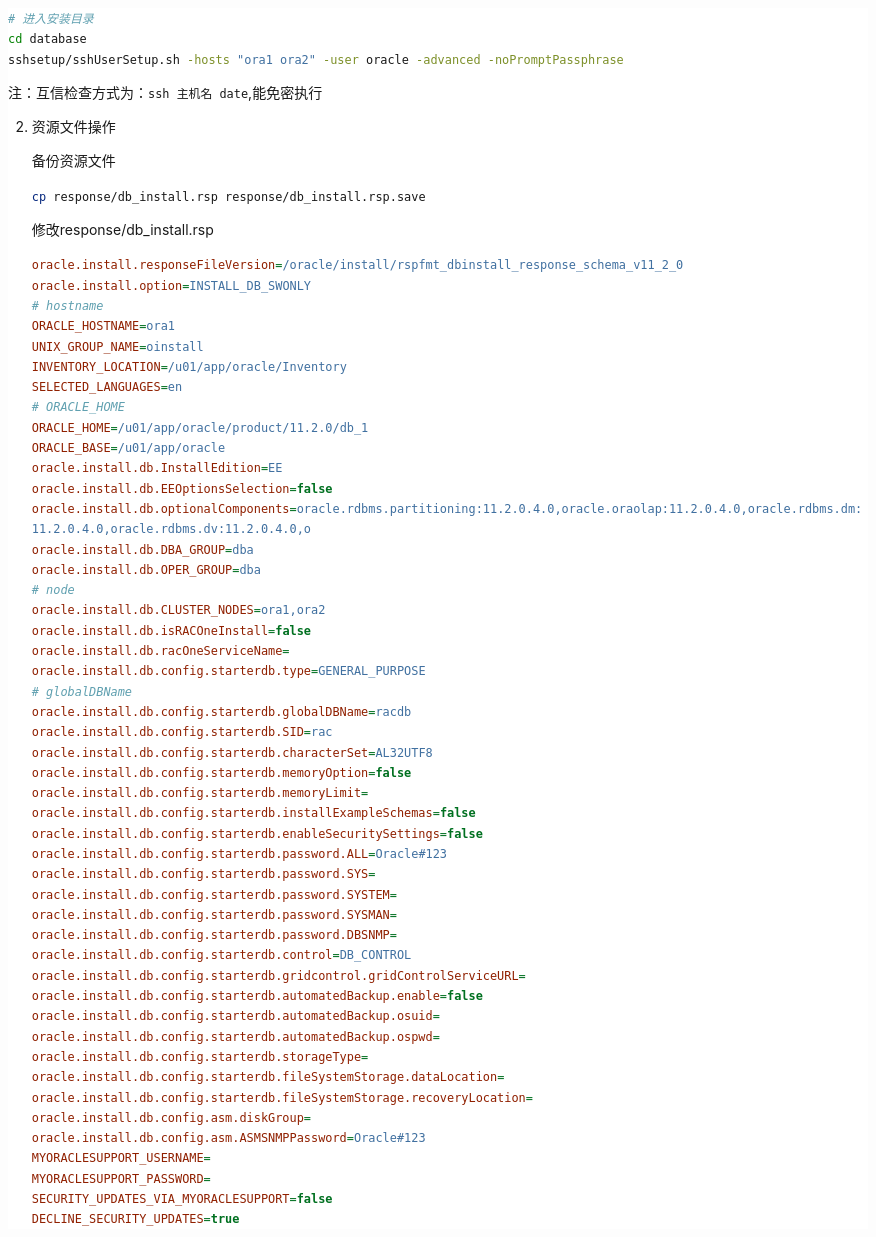    ```bash
   # 进入安装目录
   cd database
   sshsetup/sshUserSetup.sh -hosts "ora1 ora2" -user oracle -advanced -noPromptPassphrase
   ```
   
   注：互信检查方式为：`ssh 主机名 date`,能免密执行

2. 资源文件操作
   
   备份资源文件
   
   ```bash
   cp response/db_install.rsp response/db_install.rsp.save
   ```
   
   修改response/db_install.rsp
   
   ```ini
   oracle.install.responseFileVersion=/oracle/install/rspfmt_dbinstall_response_schema_v11_2_0
   oracle.install.option=INSTALL_DB_SWONLY
   # hostname
   ORACLE_HOSTNAME=ora1
   UNIX_GROUP_NAME=oinstall
   INVENTORY_LOCATION=/u01/app/oracle/Inventory
   SELECTED_LANGUAGES=en
   # ORACLE_HOME
   ORACLE_HOME=/u01/app/oracle/product/11.2.0/db_1
   ORACLE_BASE=/u01/app/oracle
   oracle.install.db.InstallEdition=EE
   oracle.install.db.EEOptionsSelection=false
   oracle.install.db.optionalComponents=oracle.rdbms.partitioning:11.2.0.4.0,oracle.oraolap:11.2.0.4.0,oracle.rdbms.dm:11.2.0.4.0,oracle.rdbms.dv:11.2.0.4.0,o
   oracle.install.db.DBA_GROUP=dba
   oracle.install.db.OPER_GROUP=dba
   # node
   oracle.install.db.CLUSTER_NODES=ora1,ora2
   oracle.install.db.isRACOneInstall=false
   oracle.install.db.racOneServiceName=
   oracle.install.db.config.starterdb.type=GENERAL_PURPOSE
   # globalDBName
   oracle.install.db.config.starterdb.globalDBName=racdb
   oracle.install.db.config.starterdb.SID=rac
   oracle.install.db.config.starterdb.characterSet=AL32UTF8
   oracle.install.db.config.starterdb.memoryOption=false
   oracle.install.db.config.starterdb.memoryLimit=
   oracle.install.db.config.starterdb.installExampleSchemas=false
   oracle.install.db.config.starterdb.enableSecuritySettings=false
   oracle.install.db.config.starterdb.password.ALL=Oracle#123
   oracle.install.db.config.starterdb.password.SYS=
   oracle.install.db.config.starterdb.password.SYSTEM=
   oracle.install.db.config.starterdb.password.SYSMAN=
   oracle.install.db.config.starterdb.password.DBSNMP=
   oracle.install.db.config.starterdb.control=DB_CONTROL
   oracle.install.db.config.starterdb.gridcontrol.gridControlServiceURL=
   oracle.install.db.config.starterdb.automatedBackup.enable=false
   oracle.install.db.config.starterdb.automatedBackup.osuid=
   oracle.install.db.config.starterdb.automatedBackup.ospwd=
   oracle.install.db.config.starterdb.storageType=
   oracle.install.db.config.starterdb.fileSystemStorage.dataLocation=
   oracle.install.db.config.starterdb.fileSystemStorage.recoveryLocation=
   oracle.install.db.config.asm.diskGroup=
   oracle.install.db.config.asm.ASMSNMPPassword=Oracle#123
   MYORACLESUPPORT_USERNAME=
   MYORACLESUPPORT_PASSWORD=
   SECURITY_UPDATES_VIA_MYORACLESUPPORT=false
   DECLINE_SECURITY_UPDATES=true
   ```